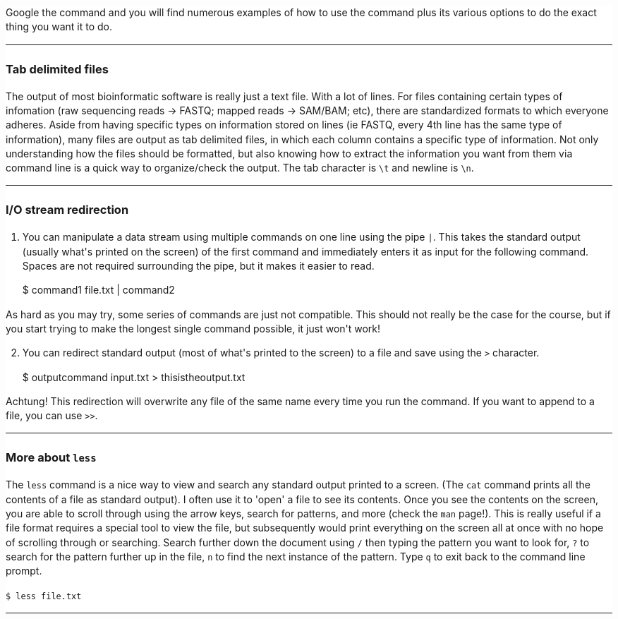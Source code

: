 Google the command and you will find numerous examples of how to use the command plus its various options to do the exact thing you want it to do. 

-------------------------

### Tab delimited files

The output of most bioinformatic software is really just a text file. With a lot of lines. For files containing certain types of infomation (raw sequencing reads -> FASTQ; mapped reads -> SAM/BAM; etc), there are standardized formats to which everyone adheres. Aside from having specific types on information stored on lines (ie FASTQ, every 4th line has the same type of information), many files are output as tab delimited files, in which each column contains a specific type of information. Not only understanding how the files should be formatted, but also knowing how to extract the information you want from them via command line is a quick way to organize/check the output. The tab character is `\t` and newline is `\n`. 

-------------------------

### I/O stream redirection

1. You can manipulate a data stream using multiple commands on one line using the pipe `|`. This takes the standard output (usually what's printed on the screen) of the first command and immediately enters it as input for the following command. Spaces are not required surrounding the pipe, but it makes it easier to read. 

    $ command1 file.txt | command2
    
As hard as you may try, some series of commands are just not compatible. This should not really be the case for the course, but if you start trying to make the longest single command possible, it just won't work!

2. You can redirect standard output (most of what's printed to the screen) to a file and save using the `>` character.

    $ outputcommand input.txt > thisistheoutput.txt
    
Achtung! This redirection will overwrite any file of the same name every time you run the command. If you want to append to a file, you can use `>>`.

-------------------------

### More about `less`

The `less` command is a nice way to view and search any standard output printed to a screen. (The `cat` command prints all the contents of a file as standard output). I often use it to 'open' a file to see its contents. Once you see the contents on the screen, you are able to scroll through using the arrow keys, search for patterns, and more (check the `man` page!). This is really useful if a file format requires a special tool to view the file, but subsequently would print everything on the screen all at once with no hope of scrolling through or searching. Search further down the document using `/` then typing the pattern you want to look for, `?` to search for the pattern further up in the file, `n` to find the next instance of the pattern. Type `q` to exit back to the command line prompt.

    $ less file.txt

-------------------------

